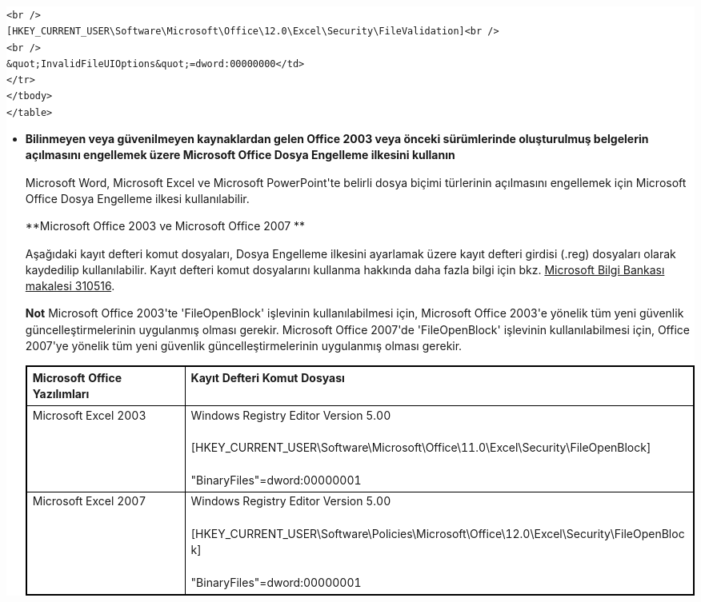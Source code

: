     <br />
    [HKEY_CURRENT_USER\Software\Microsoft\Office\12.0\Excel\Security\FileValidation]<br />
    <br />
    &quot;InvalidFileUIOptions&quot;=dword:00000000</td>
    </tr>
    </tbody>
    </table>
 

-   **Bilinmeyen veya güvenilmeyen kaynaklardan gelen Office 2003 veya önceki sürümlerinde oluşturulmuş belgelerin açılmasını engellemek üzere Microsoft Office Dosya Engelleme ilkesini kullanın**

    Microsoft Word, Microsoft Excel ve Microsoft PowerPoint'te belirli dosya biçimi türlerinin açılmasını engellemek için Microsoft Office Dosya Engelleme ilkesi kullanılabilir.

    **Microsoft Office 2003 ve Microsoft Office 2007 **

    Aşağıdaki kayıt defteri komut dosyaları, Dosya Engelleme ilkesini ayarlamak üzere kayıt defteri girdisi (.reg) dosyaları olarak kaydedilip kullanılabilir. Kayıt defteri komut dosyalarını kullanma hakkında daha fazla bilgi için bkz. [Microsoft Bilgi Bankası makalesi 310516](http://support.microsoft.com/kb/310516).

    **Not** Microsoft Office 2003'te 'FileOpenBlock' işlevinin kullanılabilmesi için, Microsoft Office 2003'e yönelik tüm yeni güvenlik güncelleştirmelerinin uygulanmış olması gerekir. Microsoft Office 2007'de 'FileOpenBlock' işlevinin kullanılabilmesi için, Office 2007'ye yönelik tüm yeni güvenlik güncelleştirmelerinin uygulanmış olması gerekir.

 
    <table style="border:1px solid black;">
    <thead>
    <tr class="header">
    <th style="border:1px solid black;" >Microsoft Office Yazılımları</th>
    <th style="border:1px solid black;" >Kayıt Defteri Komut Dosyası</th>
    </tr>
    </thead>
    <tbody>
    <tr class="odd">
    <td style="border:1px solid black;">Microsoft Excel 2003</td>
    <td style="border:1px solid black;">Windows Registry Editor Version 5.00<br />
    <br />
    [HKEY_CURRENT_USER\Software\Microsoft\Office\11.0\Excel\Security\FileOpenBlock]<br />
    <br />
    &quot;BinaryFiles&quot;=dword:00000001<br />
    </td>
    </tr>
    <tr class="even">
    <td style="border:1px solid black;">Microsoft Excel 2007</td>
    <td style="border:1px solid black;">Windows Registry Editor Version 5.00<br />
    <br />
    [HKEY_CURRENT_USER\Software\Policies\Microsoft\Office\12.0\Excel\Security\FileOpenBlock]<br />
    <br />
    &quot;BinaryFiles&quot;=dword:00000001<br />
    </td>
    </tr>
    </tbody>
    </table>
 